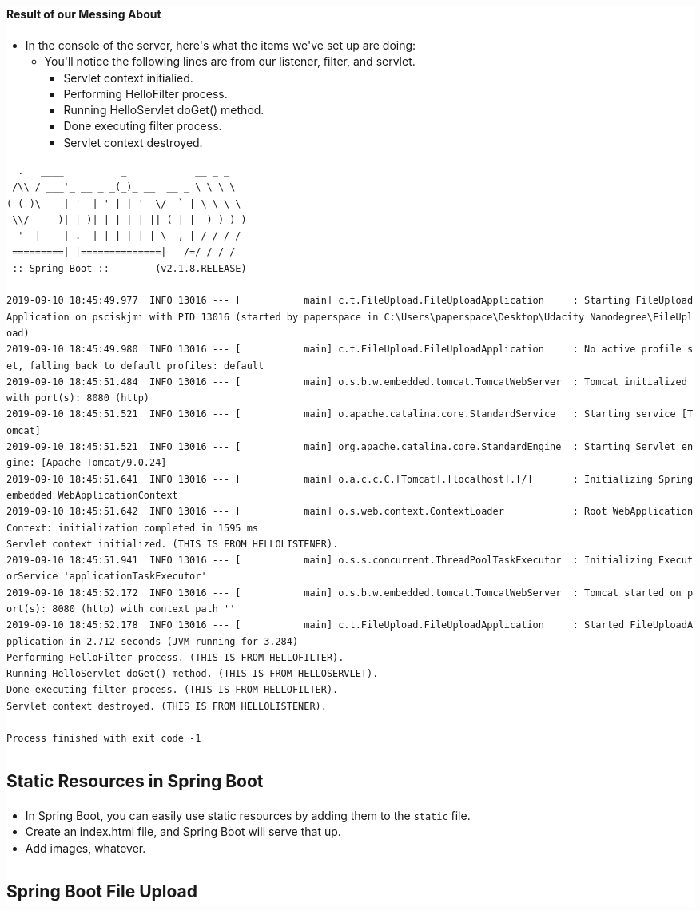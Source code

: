 #### Result of our Messing About

- In the console of the server, here's what the items we've set up are doing:
  - You'll notice the following lines are from our listener, filter, and servlet.
    - Servlet context initialied.
    - Performing HelloFilter process.
    - Running HelloServlet doGet() method.
    - Done executing filter process.
    - Servlet context destroyed.

```shell
  .   ____          _            __ _ _
 /\\ / ___'_ __ _ _(_)_ __  __ _ \ \ \ \
( ( )\___ | '_ | '_| | '_ \/ _` | \ \ \ \
 \\/  ___)| |_)| | | | | || (_| |  ) ) ) )
  '  |____| .__|_| |_|_| |_\__, | / / / /
 =========|_|==============|___/=/_/_/_/
 :: Spring Boot ::        (v2.1.8.RELEASE)

2019-09-10 18:45:49.977  INFO 13016 --- [           main] c.t.FileUpload.FileUploadApplication     : Starting FileUploadApplication on psciskjmi with PID 13016 (started by paperspace in C:\Users\paperspace\Desktop\Udacity Nanodegree\FileUpload)
2019-09-10 18:45:49.980  INFO 13016 --- [           main] c.t.FileUpload.FileUploadApplication     : No active profile set, falling back to default profiles: default
2019-09-10 18:45:51.484  INFO 13016 --- [           main] o.s.b.w.embedded.tomcat.TomcatWebServer  : Tomcat initialized with port(s): 8080 (http)
2019-09-10 18:45:51.521  INFO 13016 --- [           main] o.apache.catalina.core.StandardService   : Starting service [Tomcat]
2019-09-10 18:45:51.521  INFO 13016 --- [           main] org.apache.catalina.core.StandardEngine  : Starting Servlet engine: [Apache Tomcat/9.0.24]
2019-09-10 18:45:51.641  INFO 13016 --- [           main] o.a.c.c.C.[Tomcat].[localhost].[/]       : Initializing Spring embedded WebApplicationContext
2019-09-10 18:45:51.642  INFO 13016 --- [           main] o.s.web.context.ContextLoader            : Root WebApplicationContext: initialization completed in 1595 ms
Servlet context initialized. (THIS IS FROM HELLOLISTENER).
2019-09-10 18:45:51.941  INFO 13016 --- [           main] o.s.s.concurrent.ThreadPoolTaskExecutor  : Initializing ExecutorService 'applicationTaskExecutor'
2019-09-10 18:45:52.172  INFO 13016 --- [           main] o.s.b.w.embedded.tomcat.TomcatWebServer  : Tomcat started on port(s): 8080 (http) with context path ''
2019-09-10 18:45:52.178  INFO 13016 --- [           main] c.t.FileUpload.FileUploadApplication     : Started FileUploadApplication in 2.712 seconds (JVM running for 3.284)
Performing HelloFilter process. (THIS IS FROM HELLOFILTER).
Running HelloServlet doGet() method. (THIS IS FROM HELLOSERVLET).
Done executing filter process. (THIS IS FROM HELLOFILTER).
Servlet context destroyed. (THIS IS FROM HELLOLISTENER).

Process finished with exit code -1

```

## Static Resources in Spring Boot

- In Spring Boot, you can easily use static resources by adding them to the `static` file.
- Create an index.html file, and Spring Boot will serve that up.
- Add images, whatever.

## Spring Boot File Upload
